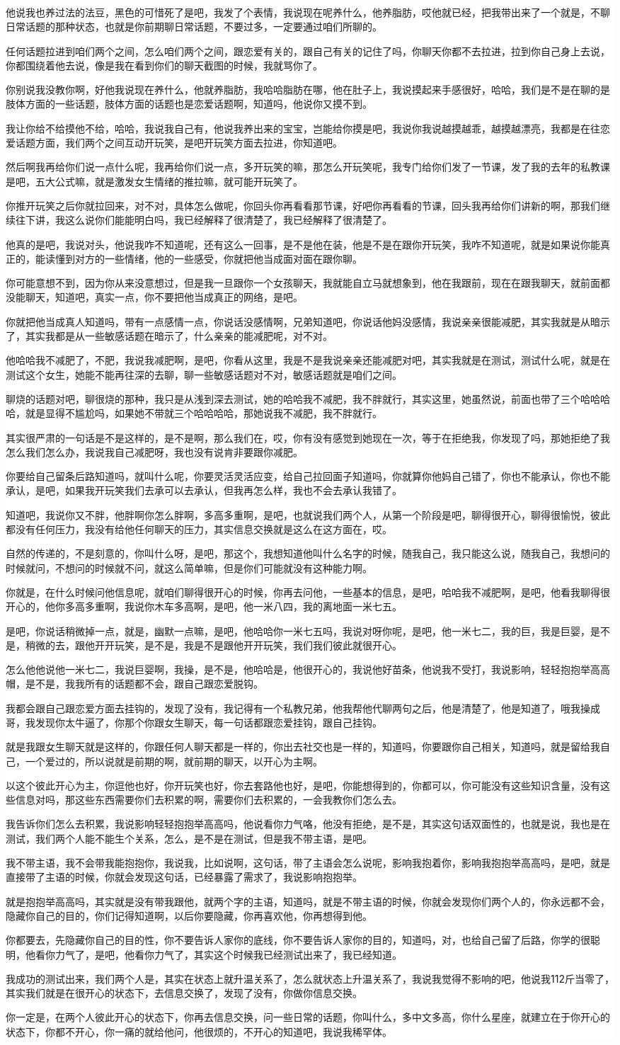他说我也养过法的法豆，黑色的可惜死了是吧，我发了个表情，我说现在呢养什么，他养脂肪，哎他就已经，把我带出来了一个就是，不聊日常话题的那种状态，也就是你前期聊日常话题，不要过多，一定要通过咱们所聊的。

任何话题拉进到咱们两个之间，怎么咱们两个之间，跟恋爱有关的，跟自己有关的记住了吗，你聊天你都不去拉进，拉到你自己身上去说，你都围绕着他去说，像是我在看到你们的聊天截图的时候，我就骂你了。

你别说我没教你啊，好他我说现在养什么，他就养脂肪，我哈哈脂肪在哪，他在肚子上，我说摸起来手感很好，哈哈，我们是不是在聊的是肢体方面的一些话题，肢体方面的话题也是恋爱话题啊，知道吗，他说你又摸不到。

我让你给不给摸他不给，哈哈，我说我自己有，他说我养出来的宝宝，岂能给你摸是吧，我说你我说越摸越乖，越摸越漂亮，我都是在往恋爱话题方面，我们两个之间互动开玩笑，是吧开玩笑方面去拉进，你知道吧。

然后啊我再给你们说一点什么呢，我再给你们说一点，多开玩笑的嘛，那怎么开玩笑呢，我专门给你们发了一节课，发了我的去年的私教课是吧，五大公式嘛，就是激发女生情绪的推拉嘛，就可能开玩笑了。

你推开玩笑之后你就拉回来，对不对，具体怎么做呢，你回头你再看看那节课，好吧你再看看的节课，回头我再给你们讲新的啊，那我们继续往下讲，我这么说你们能能明白吗，我已经解释了很清楚了，我已经解释了很清楚了。

他真的是吧，我说对头，他说我咋不知道呢，还有这么一回事，是不是他在装，他是不是在跟你开玩笑，我咋不知道呢，就是如果说你能真正的，能读懂到对方的一些情绪，他的一些感受，你就把他当成面对面在跟你聊。

你可能意想不到，因为你从来没意想过，但是我一旦跟你一个女孩聊天，我就能自立马就想象到，他在我跟前，现在在跟我聊天，就前面都没能聊天，知道吧，真实一点，你不要把他当成真正的网络，是吧。

你就把他当成真人知道吗，带有一点感情一点，你说话没感情啊，兄弟知道吧，你说话他妈没感情，我说亲亲很能减肥，其实我就是从暗示了，其实我都是从一些敏感话题在暗示了，什么亲亲的能减肥呢，对不对。

他哈哈我不减肥了，不肥，我说我减肥啊，是吧，你看从这里，我是不是我说亲亲还能减肥对吧，其实我就是在测试，测试什么呢，就是在测试这个女生，她能不能再往深的去聊，聊一些敏感话题对不对，敏感话题就是咱们之间。

聊烧的话题对吧，聊很烧的那种，我只是从浅到深去测试，她的哈哈我不减肥，我不胖就行，其实这里，她虽然说，前面也带了三个哈哈哈哈，就是显得不尴尬吗，如果她不带就三个哈哈哈哈，那她说我不减肥，我不胖就行。

其实很严肃的一句话是不是这样的，是不是啊，那么我们在，哎，你有没有感觉到她现在一次，等于在拒绝我，你发现了吗，那她拒绝了我怎么我们怎么办，我说我自己减肥呀，我也没有说肯非要跟你减肥。

你要给自己留条后路知道吗，就叫什么呢，你要灵活灵活应变，给自己拉回面子知道吗，你就算你他妈自己错了，你也不能承认，你也不能承认，是吧，如果我开玩笑我们去承可以去承认，但我再怎么样，我也不会去承认我错了。

知道吧，我说你又不胖，他胖啊你怎么胖啊，多高多重啊，是吧，也就说我们两个人，从第一个阶段是吧，聊得很开心，聊得很愉悦，彼此都没有任何压力，我没有给他任何聊天的压力，其实信息交换就是这么在这方面在，哎。

自然的传递的，不是刻意的，你叫什么呀，是吧，那这个，我想知道他叫什么名字的时候，随我自己，我只能这么说，随我自己，我想问的时候就问，不想问的时候就不问，就这么简单嘛，但是你们可能就没有这种能力啊。

你就是，在什么时候问他信息呢，就咱们聊得很开心的时候，你再去问他，一些基本的信息，是吧，哈哈我不减肥啊，是吧，他看我聊得很开心的，他你多高多重啊，我说你木车多高啊，是吧，他一米八四，我的离地面一米七五。

是吧，你说话稍微掉一点，就是，幽默一点嘛，是吧，他哈哈你一米七五吗，我说对呀你呢，是吧，他一米七二，我的巨，我是巨婴，是不是，稍微的去，跟他开开玩笑，是不是，我是不是跟他开开玩笑，我们我们彼此就很开心。

怎么他他说他一米七二，我说巨婴啊，我操，是不是，他哈哈是，他很开心的，我说他好苗条，他说我不受打，我说影响，轻轻抱抱举高高帽，是不是，我我所有的话题都不会，跟自己跟恋爱脱钩。

我都会跟自己跟恋爱方面去挂钩的，发现了没有，我记得有一个私教兄弟，他我帮他代聊两句之后，他是清楚了，他是知道了，哦我操成哥，我发现你太牛逼了，你那个你跟女生聊天，每一句话都跟恋爱挂钩，跟自己挂钩。

就是我跟女生聊天就是这样的，你跟任何人聊天都是一样的，你出去社交也是一样的，知道吗，你要跟你自己相关，知道吗，就是留给我自己，一个爱过的，所以说就是前期的啊，就前期的聊天，以开心为主啊。

以这个彼此开心为主，你逗他也好，你开玩笑也好，你去套路他也好，是吧，你能想得到的，你都可以，你可能没有这些知识含量，没有这些信息对吗，那这些东西需要你们去积累的啊，需要你们去积累的，一会我教你们怎么去。

我告诉你们怎么去积累，我说影响轻轻抱抱举高高吗，他说看你力气咯，他没有拒绝，是不是，其实这句话双面性的，也就是说，我也是在测试，我们两个人能不能生个关系，怎么，是不是在测试，但是我不带主语，是吧。

我不带主语，我不会带我能抱抱你，我说我，比如说啊，这句话，带了主语会怎么说呢，影响我抱着你，影响我抱抱举高高吗，是吧，就是直接带了主语的时候，你就会发现这句话，已经暴露了需求了，我说影响抱抱举。

就是抱抱举高高吗，其实就是没有带我跟他，就两个字的主语，知道吗，就是不带主语的时候，你就会发现你们两个人的，你永远都不会，隐藏你自己的目的，你们记得知道啊，以后你要隐藏，你再喜欢他，你再想得到他。

你都要去，先隐藏你自己的目的性，你不要告诉人家你的底线，你不要告诉人家你的目的，知道吗，对，也给自己留了后路，你学的很聪明，他看你力气了，是吧，他看你力气了，其实这个时候我已经测试出来了，我已经知道。

我成功的测试出来，我们两个人是，其实在状态上就升温关系了，怎么就状态上升温关系了，我说我觉得不影响的吧，他说我112斤当零了，其实我们就是在很开心的状态下，去信息交换了，发现了没有，你做你信息交换。

你一定是，在两个人彼此开心的状态下，你再去信息交换，问一些日常的话题，你叫什么，多中文多高，你什么星座，就建立在于你开心的状态下，你都不开心，你一痛的就给他问，他很烦的，不开心的知道吧，我说我稀罕体。
